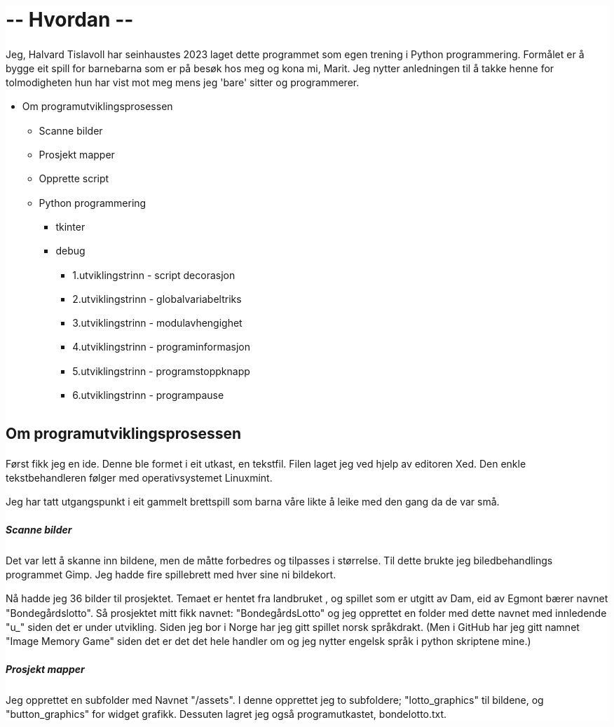 # -- Hvordan --

Jeg, Halvard Tislavoll har seinhaustes 2023 laget dette programmet som egen trening i Python programmering. Formålet er å bygge eit spill for barnebarna som er på besøk hos meg og kona mi, Marit. Jeg nytter anledningen til å takke henne for tolmodigheten hun har vist mot meg mens jeg 'bare' sitter og programmerer.

- Om programutviklingsprosessen
  
  - Scanne bilder
  
  - Prosjekt mapper
  
  - Opprette script
  
  - Python programmering
    
    - tkinter
    
    - debug
      
      - 1.utviklingstrinn - script decorasjon
      
      - 2.utviklingstrinn - globalvariabeltriks
      
      - 3.utviklingstrinn - modulavhengighet
      
      - 4.utviklingstrinn - programinformasjon
      
      - 5.utviklingstrinn - programstoppknapp
      
      - 6.utviklingstrinn - programpause

## Om programutviklingsprosessen

Først fikk jeg en ide. Denne ble formet i eit utkast, en tekstfil. Filen laget jeg ved hjelp av editoren Xed. Den enkle tekstbehandleren følger med operativsystemet Linuxmint.

Jeg har tatt utgangspunkt i eit gammelt brettspill som barna våre likte å leike med den gang da de var små. 

##### Scanne bilder

Det var lett å skanne inn bildene, men de måtte forbedres og tilpasses i størrelse. Til dette brukte jeg biledbehandlings programmet Gimp. Jeg hadde fire spillebrett med hver sine ni bildekort.

Nå hadde jeg 36 bilder til prosjektet. Temaet er hentet fra landbruket , og spillet som er utgitt av Dam, eid av Egmont bærer navnet "Bondegårdslotto". Så prosjektet mitt fikk navnet: "BondegårdsLotto" og jeg opprettet en folder med dette navnet med innledende "u_" siden det er under utvikling.  Siden jeg bor i Norge har jeg gitt spillet norsk språkdrakt. (Men i GitHub har jeg gitt namnet "Image Memory Game" siden det er det det hele handler om og jeg nytter engelsk språk i python skriptene mine.)

##### Prosjekt mapper

Jeg opprettet en subfolder med Navnet "/assets". I denne opprettet jeg to subfoldere; "lotto_graphics" til bildene, og "button_graphics" for widget grafikk. Dessuten lagret jeg også programutkastet, bondelotto.txt.

